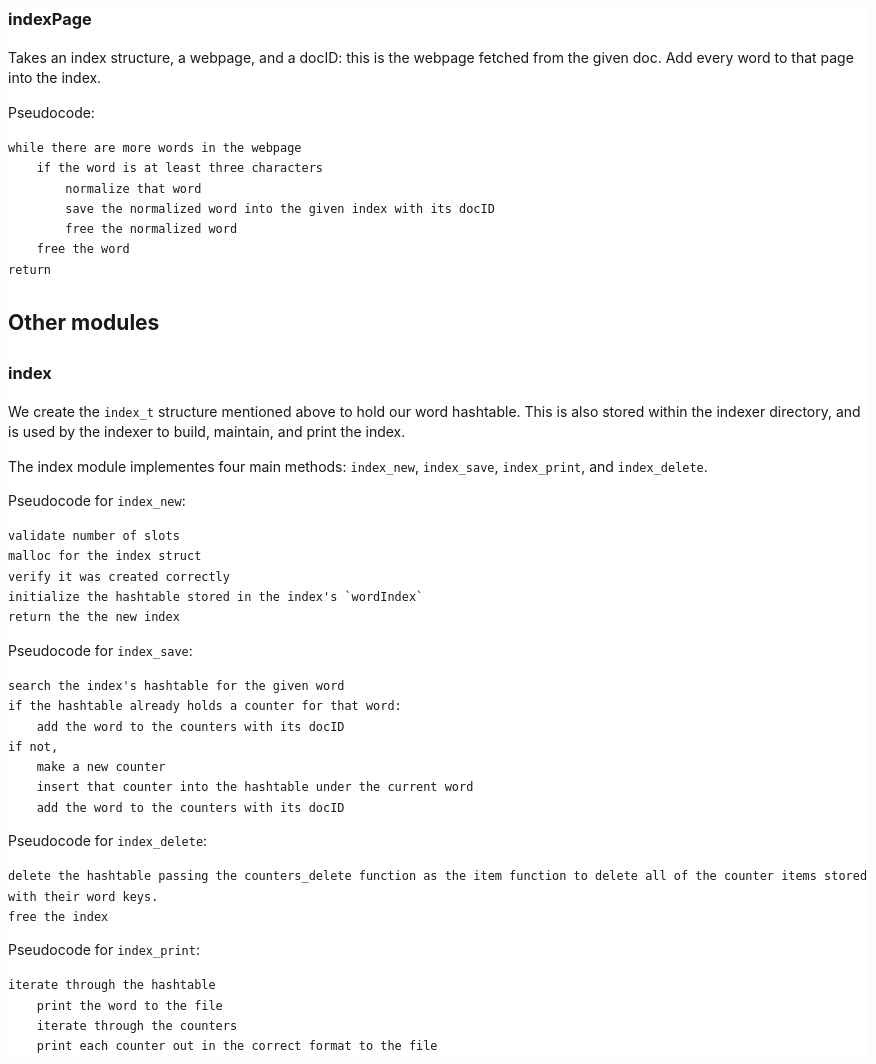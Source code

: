### indexPage

Takes an index structure, a webpage, and a docID: this is the webpage fetched from the given doc. Add every word to that page into the index. 

Pseudocode:

    while there are more words in the webpage
        if the word is at least three characters
            normalize that word
            save the normalized word into the given index with its docID
            free the normalized word
        free the word
    return
## Other modules

### index

We create the `index_t` structure mentioned above to hold our word hashtable. This is also stored within the indexer directory, and is used by the indexer to build, maintain, and print the index. 

The index module implementes four main methods: `index_new`, `index_save`, `index_print`, and `index_delete`. 

Pseudocode for `index_new`:

    validate number of slots
    malloc for the index struct
    verify it was created correctly
    initialize the hashtable stored in the index's `wordIndex`
    return the the new index

Pseudocode for `index_save`:

    search the index's hashtable for the given word
    if the hashtable already holds a counter for that word:
        add the word to the counters with its docID
    if not, 
        make a new counter
        insert that counter into the hashtable under the current word
        add the word to the counters with its docID

Pseudocode for `index_delete`:

    delete the hashtable passing the counters_delete function as the item function to delete all of the counter items stored with their word keys.
    free the index 

Pseudocode for `index_print`:

    iterate through the hashtable
        print the word to the file
        iterate through the counters
        print each counter out in the correct format to the file
